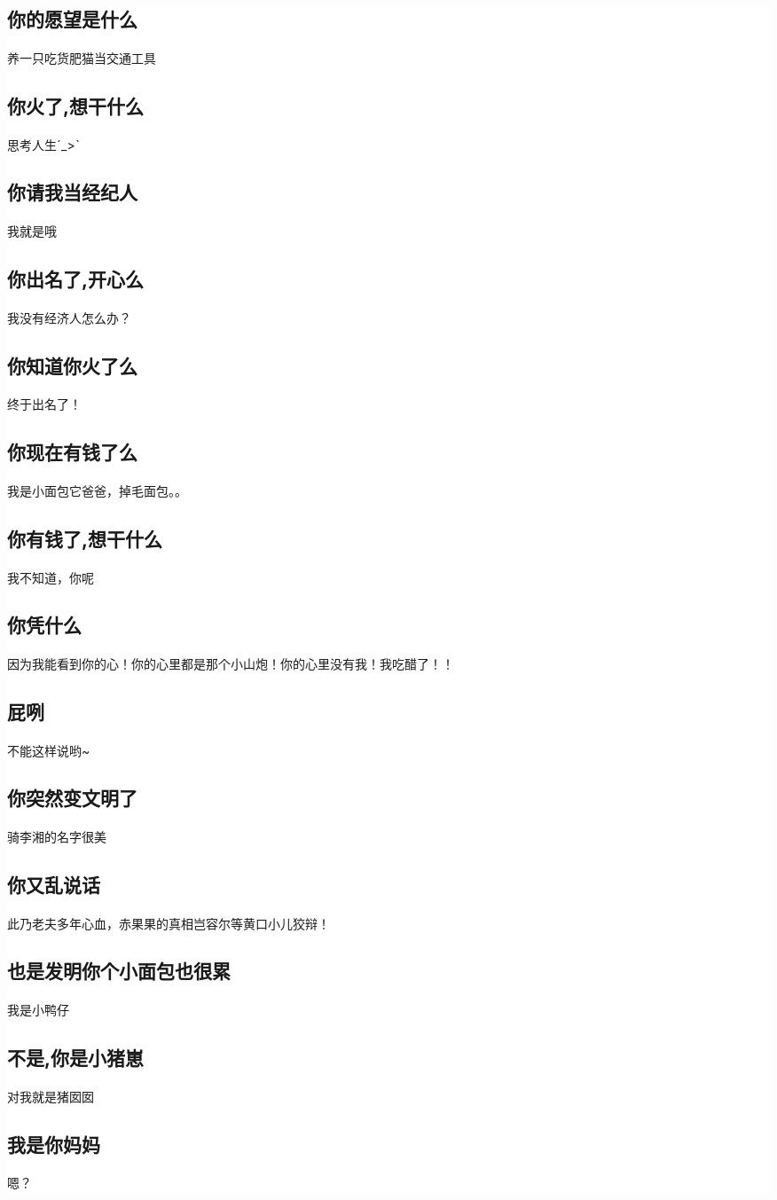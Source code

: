 ## 你的愿望是什么
养一只吃货肥猫当交通工具

## 你火了,想干什么
思考人生ˊ_>ˋ

## 你请我当经纪人
我就是哦

## 你出名了,开心么
我没有经济人怎么办？

## 你知道你火了么
终于出名了！

## 你现在有钱了么
我是小面包它爸爸，掉毛面包。。

## 你有钱了,想干什么
我不知道，你呢

## 你凭什么
因为我能看到你的心！你的心里都是那个小山炮！你的心里没有我！我吃醋了！！

## 屁咧
不能这样说哟~

## 你突然变文明了
骑李湘的名字很美

## 你又乱说话
此乃老夫多年心血，赤果果的真相岂容尔等黄口小儿狡辩！

## 也是发明你个小面包也很累
我是小鸭仔

## 不是,你是小猪崽
对我就是猪囡囡

## 我是你妈妈
嗯？
